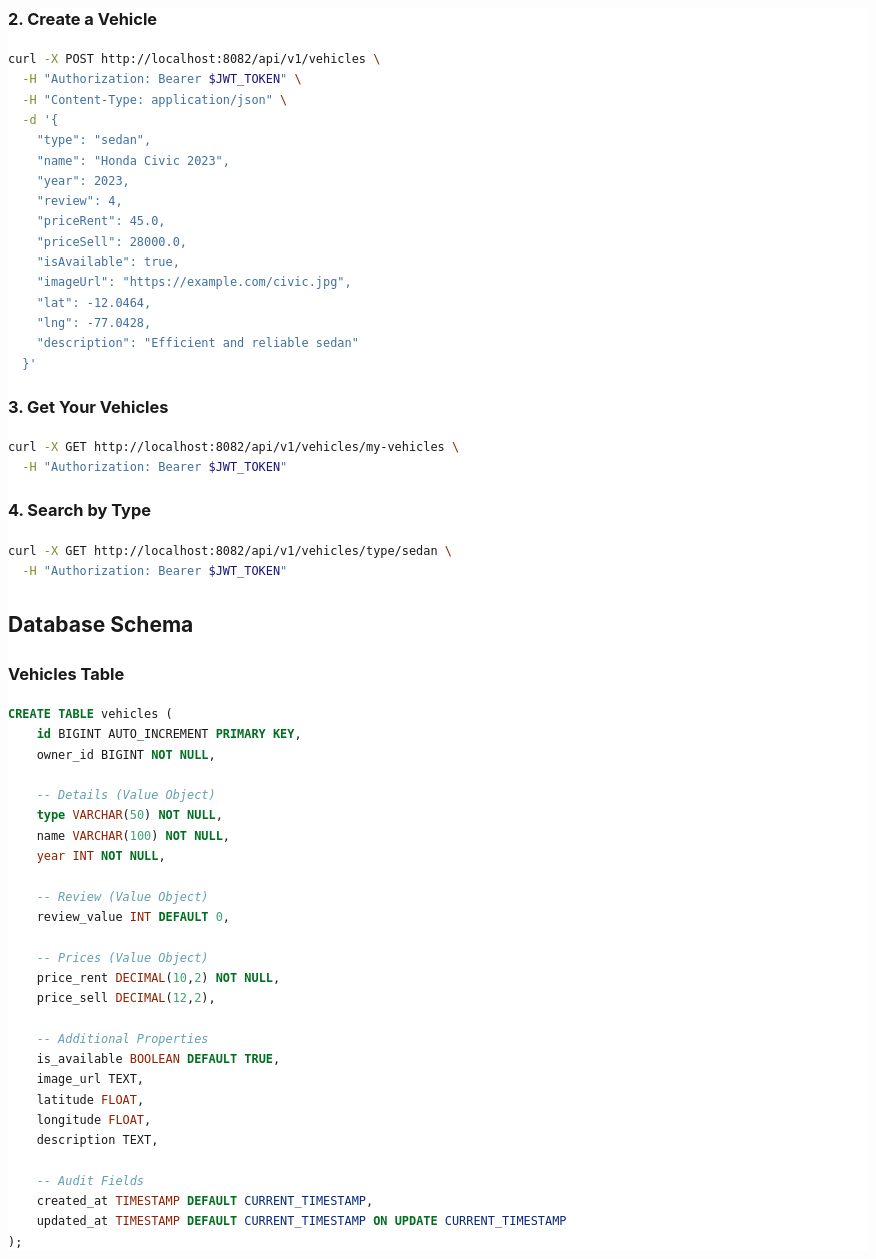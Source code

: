 ### 2. Create a Vehicle
```bash
curl -X POST http://localhost:8082/api/v1/vehicles \
  -H "Authorization: Bearer $JWT_TOKEN" \
  -H "Content-Type: application/json" \
  -d '{
    "type": "sedan",
    "name": "Honda Civic 2023",
    "year": 2023,
    "review": 4,
    "priceRent": 45.0,
    "priceSell": 28000.0,
    "isAvailable": true,
    "imageUrl": "https://example.com/civic.jpg",
    "lat": -12.0464,
    "lng": -77.0428,
    "description": "Efficient and reliable sedan"
  }'
```

### 3. Get Your Vehicles
```bash
curl -X GET http://localhost:8082/api/v1/vehicles/my-vehicles \
  -H "Authorization: Bearer $JWT_TOKEN"
```

### 4. Search by Type
```bash
curl -X GET http://localhost:8082/api/v1/vehicles/type/sedan \
  -H "Authorization: Bearer $JWT_TOKEN"
```

## Database Schema

### Vehicles Table
```sql
CREATE TABLE vehicles (
    id BIGINT AUTO_INCREMENT PRIMARY KEY,
    owner_id BIGINT NOT NULL,
    
    -- Details (Value Object)
    type VARCHAR(50) NOT NULL,
    name VARCHAR(100) NOT NULL,
    year INT NOT NULL,
    
    -- Review (Value Object)
    review_value INT DEFAULT 0,
    
    -- Prices (Value Object)
    price_rent DECIMAL(10,2) NOT NULL,
    price_sell DECIMAL(12,2),
    
    -- Additional Properties
    is_available BOOLEAN DEFAULT TRUE,
    image_url TEXT,
    latitude FLOAT,
    longitude FLOAT,
    description TEXT,
    
    -- Audit Fields
    created_at TIMESTAMP DEFAULT CURRENT_TIMESTAMP,
    updated_at TIMESTAMP DEFAULT CURRENT_TIMESTAMP ON UPDATE CURRENT_TIMESTAMP
);
```